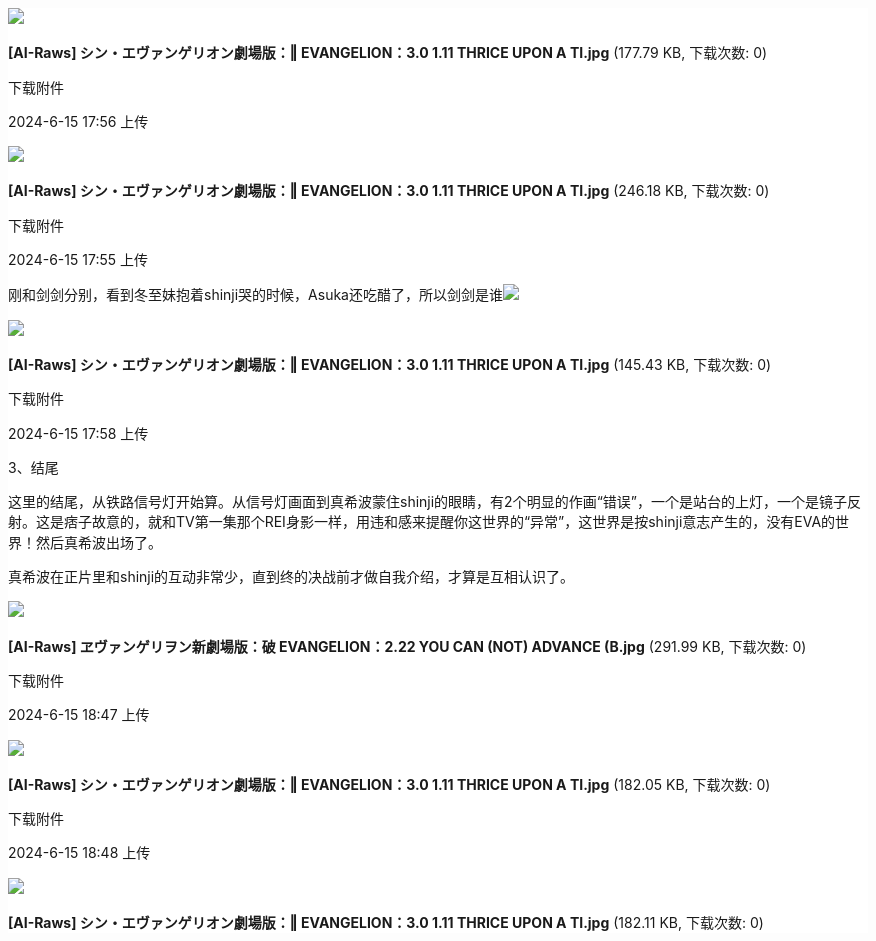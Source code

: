 <img src="https://img.saraba1st.com/forum/202406/15/175605yggw2k5grqw5q9qi.jpg" referrerpolicy="no-referrer">

<strong>[AI-Raws] シン・エヴァンゲリオン劇場版：‖ EVANGELION：3.0 1.11 THRICE UPON A TI.jpg</strong> (177.79 KB, 下载次数: 0)

下载附件

2024-6-15 17:56 上传

<img src="https://img.saraba1st.com/forum/202406/15/175555musbvpv4vts8tbzn.jpg" referrerpolicy="no-referrer">

<strong>[AI-Raws] シン・エヴァンゲリオン劇場版：‖ EVANGELION：3.0 1.11 THRICE UPON A TI.jpg</strong> (246.18 KB, 下载次数: 0)

下载附件

2024-6-15 17:55 上传

刚和剑剑分别，看到冬至妹抱着shinji哭的时候，Asuka还吃醋了，所以剑剑是谁<img src="https://static.saraba1st.com/image/smiley/face2017/043.png" referrerpolicy="no-referrer">

<img src="https://img.saraba1st.com/forum/202406/15/175814z91nb05od895n1tq.jpg" referrerpolicy="no-referrer">

<strong>[AI-Raws] シン・エヴァンゲリオン劇場版：‖ EVANGELION：3.0 1.11 THRICE UPON A TI.jpg</strong> (145.43 KB, 下载次数: 0)

下载附件

2024-6-15 17:58 上传

3、结尾

这里的结尾，从铁路信号灯开始算。从信号灯画面到真希波蒙住shinji的眼睛，有2个明显的作画“错误”，一个是站台的上灯，一个是镜子反射。这是痞子故意的，就和TV第一集那个REI身影一样，用违和感来提醒你这世界的“异常”，这世界是按shinji意志产生的，没有EVA的世界！然后真希波出场了。

真希波在正片里和shinji的互动非常少，直到终的决战前才做自我介绍，才算是互相认识了。

<img src="https://img.saraba1st.com/forum/202406/15/184745qwlhoc6spbljwof6.jpg" referrerpolicy="no-referrer">

<strong>[AI-Raws] ヱヴァンゲリヲン新劇場版：破 EVANGELION：2.22 YOU CAN (NOT) ADVANCE (B.jpg</strong> (291.99 KB, 下载次数: 0)

下载附件

2024-6-15 18:47 上传

<img src="https://img.saraba1st.com/forum/202406/15/184818h5ndtva7otdynt5u.jpg" referrerpolicy="no-referrer">

<strong>[AI-Raws] シン・エヴァンゲリオン劇場版：‖ EVANGELION：3.0 1.11 THRICE UPON A TI.jpg</strong> (182.05 KB, 下载次数: 0)

下载附件

2024-6-15 18:48 上传

<img src="https://img.saraba1st.com/forum/202406/15/184954ybzmwtcfggtmsou2.jpg" referrerpolicy="no-referrer">

<strong>[AI-Raws] シン・エヴァンゲリオン劇場版：‖ EVANGELION：3.0 1.11 THRICE UPON A TI.jpg</strong> (182.11 KB, 下载次数: 0)

